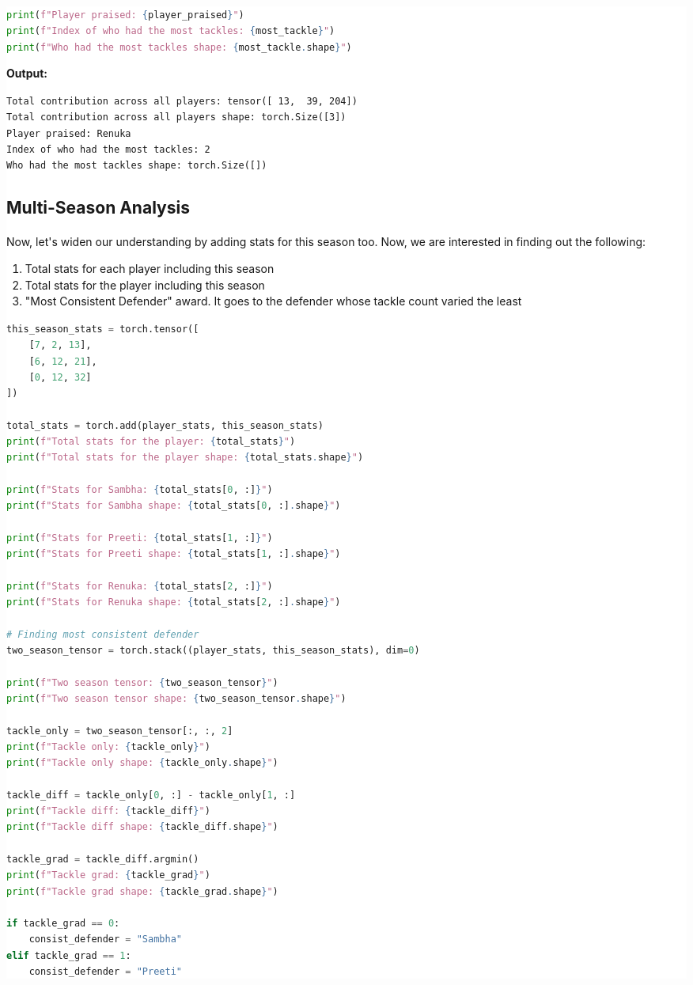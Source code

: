```python
print(f"Player praised: {player_praised}")
print(f"Index of who had the most tackles: {most_tackle}")
print(f"Who had the most tackles shape: {most_tackle.shape}")
```

**Output:**
```
Total contribution across all players: tensor([ 13,  39, 204])
Total contribution across all players shape: torch.Size([3])
Player praised: Renuka
Index of who had the most tackles: 2
Who had the most tackles shape: torch.Size([])
```

## Multi-Season Analysis

Now, let's widen our understanding by adding stats for this season too. Now, we are interested in finding out the following:

1. Total stats for each player including this season
2. Total stats for the player including this season
3. "Most Consistent Defender" award. It goes to the defender whose tackle count varied the least

```python
this_season_stats = torch.tensor([
    [7, 2, 13],
    [6, 12, 21],
    [0, 12, 32]
])

total_stats = torch.add(player_stats, this_season_stats)
print(f"Total stats for the player: {total_stats}")
print(f"Total stats for the player shape: {total_stats.shape}")

print(f"Stats for Sambha: {total_stats[0, :]}")
print(f"Stats for Sambha shape: {total_stats[0, :].shape}")

print(f"Stats for Preeti: {total_stats[1, :]}")
print(f"Stats for Preeti shape: {total_stats[1, :].shape}")

print(f"Stats for Renuka: {total_stats[2, :]}")
print(f"Stats for Renuka shape: {total_stats[2, :].shape}")

# Finding most consistent defender
two_season_tensor = torch.stack((player_stats, this_season_stats), dim=0)

print(f"Two season tensor: {two_season_tensor}")
print(f"Two season tensor shape: {two_season_tensor.shape}")

tackle_only = two_season_tensor[:, :, 2]
print(f"Tackle only: {tackle_only}")
print(f"Tackle only shape: {tackle_only.shape}")

tackle_diff = tackle_only[0, :] - tackle_only[1, :]
print(f"Tackle diff: {tackle_diff}")
print(f"Tackle diff shape: {tackle_diff.shape}")

tackle_grad = tackle_diff.argmin()
print(f"Tackle grad: {tackle_grad}")
print(f"Tackle grad shape: {tackle_grad.shape}")

if tackle_grad == 0:
    consist_defender = "Sambha"
elif tackle_grad == 1:
    consist_defender = "Preeti"
```